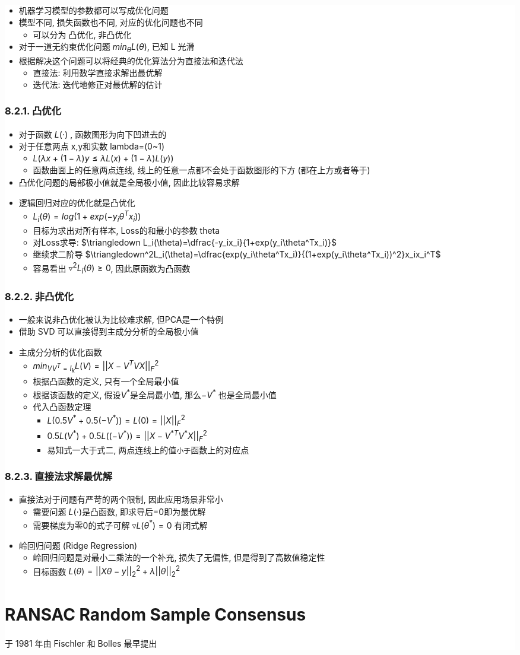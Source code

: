 * 机器学习模型的参数都可以写成优化问题
* 模型不同, 损失函数也不同, 对应的优化问题也不同
  * 可以分为 凸优化, 非凸优化
* 对于一道无约束优化问题 $min_\theta L(\theta)$, 已知 L 光滑
* 根据解决这个问题可以将经典的优化算法分为直接法和迭代法
  * 直接法: 利用数学直接求解出最优解
  * 迭代法: 迭代地修正对最优解的估计

### 8.2.1. 凸优化

* 对于函数 $L(\cdot)$ , 函数图形为向下凹进去的
* 对于任意两点 x,y和实数 lambda=(0~1)
  * $L(\lambda x+(1-\lambda)y\le \lambda L(x)+(1-\lambda)L(y))$
  * 函数曲面上的任意两点连线, 线上的任意一点都不会处于函数图形的下方 (都在上方或者等于)
* 凸优化问题的局部极小值就是全局极小值, 因此比较容易求解

- 逻辑回归对应的优化就是凸优化
  * $L_i(\theta)=log(1+exp(-y_i\theta^Tx_i))$
  * 目标为求出对所有样本, Loss的和最小的参数 theta
  * 对Loss求导: $\triangledown L_i(\theta)=\dfrac{-y_ix_i}{1+exp(y_i\theta^Tx_i)}$
  * 继续求二阶导 $\triangledown^2L_i(\theta)=\dfrac{exp(y_i\theta^Tx_i)}{(1+exp(y_i\theta^Tx_i))^2}x_ix_i^T$
  * 容易看出 $\triangledown^2L_i(\theta) \ge 0$, 因此原函数为凸函数


### 8.2.2. 非凸优化

* 一般来说非凸优化被认为比较难求解, 但PCA是一个特例
* 借助 SVD 可以直接得到主成分分析的全局极小值

- 主成分分析的优化函数
  * $min_{VV^T=I_k}L(V)=||X-V^TVX||_F^2$
  * 根据凸函数的定义, 只有一个全局最小值
  * 根据该函数的定义, 假设$V^*$是全局最小值, 那么$-V^*$ 也是全局最小值
  * 代入凸函数定理 
    * $L(0.5V^*+0.5(-V^*))=L(0)=||X||_F^2$
    * $0.5L(V^*)+0.5L((-V^*))=||X-V^{*T}V^*X||_F^2$
    * 易知式一大于式二, 两点连线上的值`小于`函数上的对应点

### 8.2.3. 直接法求解最优解

* 直接法对于问题有严苛的两个限制, 因此应用场景非常小
  * 需要问题 $L(\cdot)$是凸函数, 即求导后=0即为最优解
  * 需要梯度为零0的式子可解 $\triangledown L(\theta^*)=0$ 有闭式解

- 岭回归问题 (Ridge Regression)
  * 岭回归问题是对最小二乘法的一个补充, 损失了无偏性, 但是得到了高数值稳定性
  * 目标函数 $L(\theta)=||X\theta -y||_2^2+\lambda||\theta||_2^2$


# RANSAC Random Sample Consensus

于 1981 年由 Fischler 和 Bolles 最早提出  
